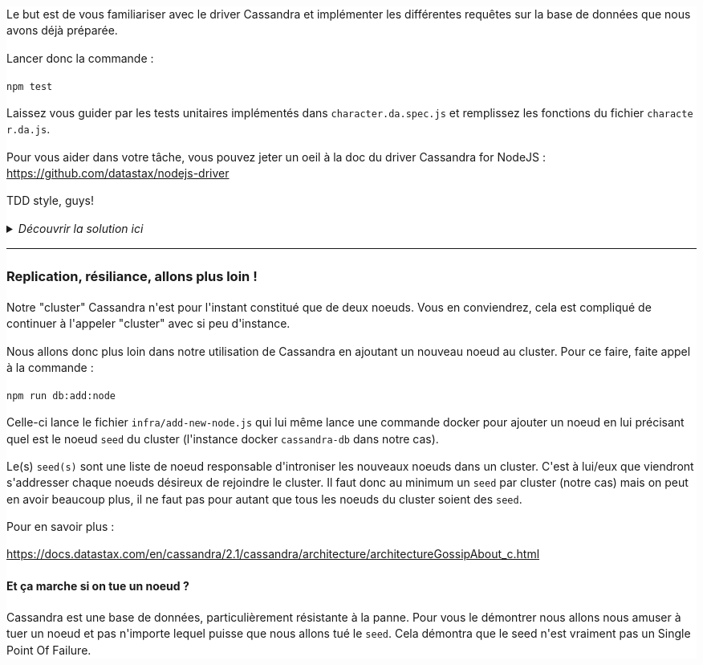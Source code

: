 ```
```

Le but est de vous familiariser avec le driver Cassandra et implémenter les différentes requêtes sur la base de données 
que nous avons déjà préparée.

Lancer donc la commande :
```bash
npm test
```

Laissez vous guider par les tests unitaires implémentés dans `character.da.spec.js` 
et remplissez les fonctions du fichier `character.da.js`.

Pour vous aider dans votre tâche, vous pouvez jeter un oeil à la doc du driver Cassandra for NodeJS :
<https://github.com/datastax/nodejs-driver>

TDD style, guys!

<details><summary><i>Découvrir la solution ici</i></summary></details>

---

### Replication, résiliance, allons plus loin !

Notre "cluster" Cassandra n'est pour l'instant constitué que de deux noeuds. Vous en conviendrez, cela est compliqué
 de continuer à l'appeler "cluster" avec si peu d'instance.
 
Nous allons donc plus loin dans notre utilisation de Cassandra en ajoutant un nouveau noeud au cluster. Pour ce faire, faite
appel à la commande :

```bash
npm run db:add:node
```

Celle-ci lance le fichier `infra/add-new-node.js` qui lui même lance une commande docker pour ajouter un noeud en lui précisant
quel est le noeud `seed` du cluster (l'instance docker `cassandra-db` dans notre cas).

Le(s) `seed(s)` sont une liste de noeud responsable d'introniser les nouveaux noeuds dans un cluster. C'est à lui/eux que viendront s'addresser chaque noeuds
désireux de rejoindre le cluster. Il faut donc au minimum un `seed` par cluster (notre cas) mais on peut en avoir beaucoup plus, il ne faut pas pour autant que tous les noeuds du cluster soient des `seed`.

Pour en savoir plus :

<https://docs.datastax.com/en/cassandra/2.1/cassandra/architecture/architectureGossipAbout_c.html>

#### Et ça marche si on tue un noeud ?

Cassandra est une base de données, particulièrement résistante à la panne. Pour vous le démontrer nous allons nous amuser
à tuer un noeud et pas n'importe lequel puisse que nous allons tué le `seed`. Cela démontra que le seed n'est vraiment
pas un Single Point Of Failure.
